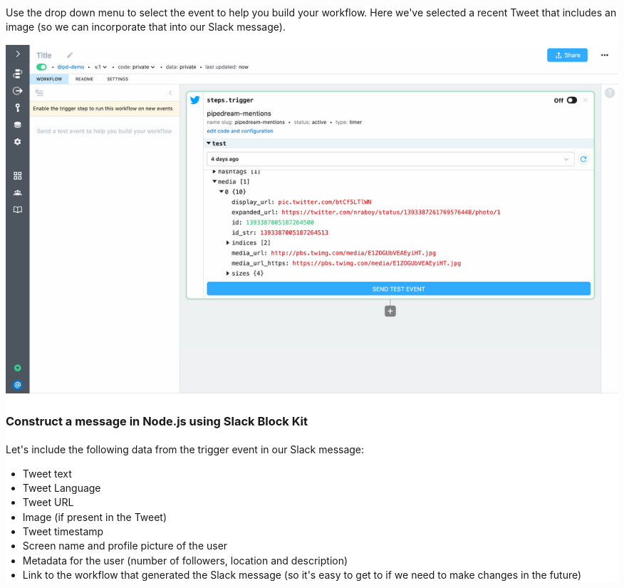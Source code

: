 Use the drop down menu to select the event to help you build your workflow. Here we've selected a recent Tweet that includes an image (so we can incorporate that into our Slack message).

![image-20210518191509099](./image-20210518191509099.png)

### Construct a message in Node.js using Slack Block Kit

Let's include the following data from the trigger event in our Slack message:

- Tweet text
- Tweet Language
- Tweet URL
- Image (if present in the Tweet)
- Tweet timestamp
- Screen name and profile picture of the user
- Metadata for the user (number of followers, location and description)
- Link to the workflow that generated the Slack message (so it's easy to get to if we need to make changes in the future)
